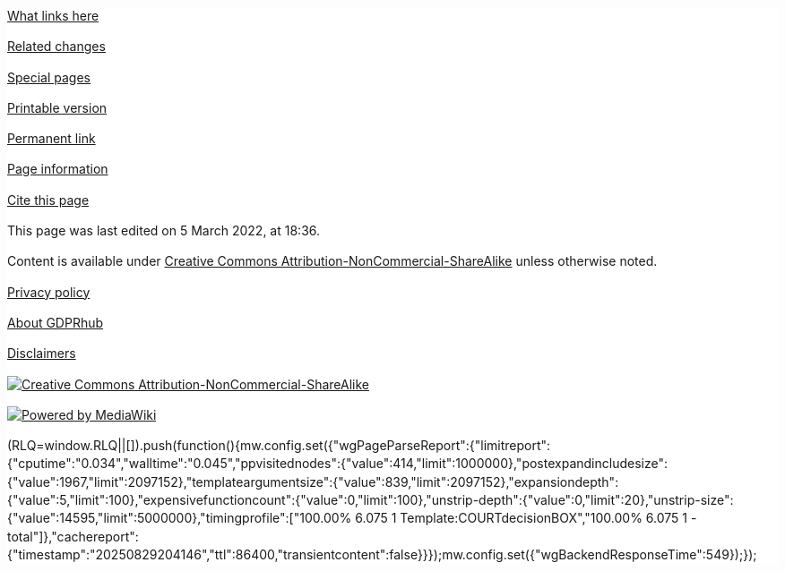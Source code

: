 [What links here](/index.php?title=Special:WhatLinksHere/Personvernnemnda_\(Norway\)_-_2021-07 "A list of all wiki pages that link here [j]")

[Related changes](/index.php?title=Special:RecentChangesLinked/Personvernnemnda_\(Norway\)_-_2021-07 "Recent changes in pages linked from this page [k]")

[Special pages](/index.php?title=Special:SpecialPages "A list of all special pages [q]")

[Printable version](javascript:print\(\); "Printable version of this page [p]")

[Permanent link](/index.php?title=Personvernnemnda_\(Norway\)_-_2021-07&oldid=24076 "Permanent link to this revision of this page")

[Page information](/index.php?title=Personvernnemnda_\(Norway\)_-_2021-07&action=info "More information about this page")

[Cite this page](/index.php?title=Special:CiteThisPage&page=Personvernnemnda_%28Norway%29_-_2021-07&id=24076&wpFormIdentifier=titleform "Information on how to cite this page")

This page was last edited on 5 March 2022, at 18:36.

Content is available under [Creative Commons Attribution-NonCommercial-ShareAlike](https://creativecommons.org/licenses/by-nc-sa/4.0/) unless otherwise noted.

[Privacy policy](/index.php?title=GDPRhub:Privacy_policy)

[About GDPRhub](/index.php?title=GDPRhub:About)

[Disclaimers](/index.php?title=GDPRhub:General_disclaimer)

[![Creative Commons Attribution-NonCommercial-ShareAlike](/resources/assets/licenses/cc-by-nc-sa.png)](https://creativecommons.org/licenses/by-nc-sa/4.0/)

[![Powered by MediaWiki](/resources/assets/poweredby_mediawiki_88x31.png)](https://www.mediawiki.org/)

(RLQ=window.RLQ||\[\]).push(function(){mw.config.set({"wgPageParseReport":{"limitreport":{"cputime":"0.034","walltime":"0.045","ppvisitednodes":{"value":414,"limit":1000000},"postexpandincludesize":{"value":1967,"limit":2097152},"templateargumentsize":{"value":839,"limit":2097152},"expansiondepth":{"value":5,"limit":100},"expensivefunctioncount":{"value":0,"limit":100},"unstrip-depth":{"value":0,"limit":20},"unstrip-size":{"value":14595,"limit":5000000},"timingprofile":\["100.00% 6.075 1 Template:COURTdecisionBOX","100.00% 6.075 1 -total"\]},"cachereport":{"timestamp":"20250829204146","ttl":86400,"transientcontent":false}}});mw.config.set({"wgBackendResponseTime":549});});